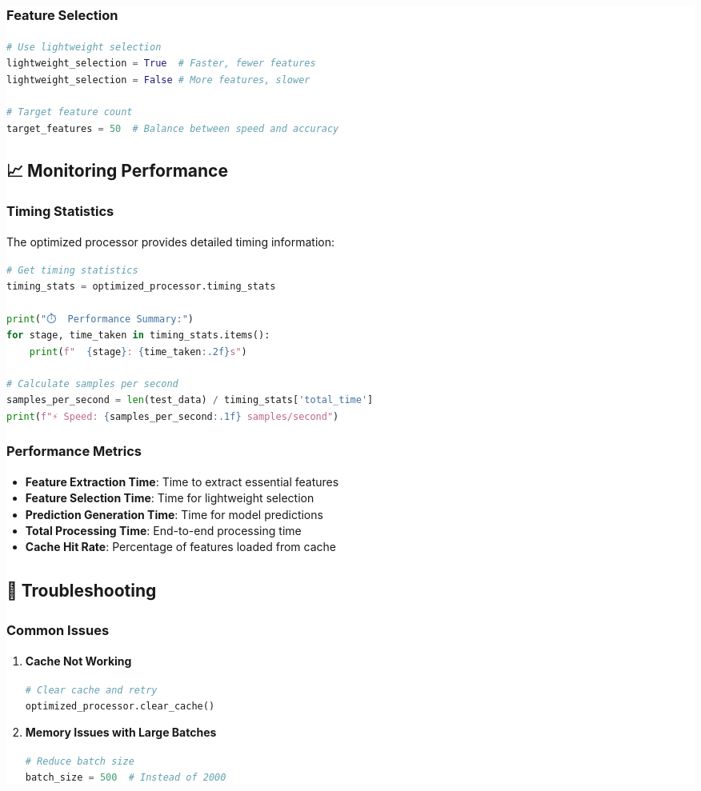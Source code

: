 ### Feature Selection

```python
# Use lightweight selection
lightweight_selection = True  # Faster, fewer features
lightweight_selection = False # More features, slower

# Target feature count
target_features = 50  # Balance between speed and accuracy
```

## 📈 Monitoring Performance

### Timing Statistics

The optimized processor provides detailed timing information:

```python
# Get timing statistics
timing_stats = optimized_processor.timing_stats

print("⏱️  Performance Summary:")
for stage, time_taken in timing_stats.items():
    print(f"  {stage}: {time_taken:.2f}s")

# Calculate samples per second
samples_per_second = len(test_data) / timing_stats['total_time']
print(f"⚡ Speed: {samples_per_second:.1f} samples/second")
```

### Performance Metrics

- **Feature Extraction Time**: Time to extract essential features
- **Feature Selection Time**: Time for lightweight selection
- **Prediction Generation Time**: Time for model predictions
- **Total Processing Time**: End-to-end processing time
- **Cache Hit Rate**: Percentage of features loaded from cache

## 🔧 Troubleshooting

### Common Issues

1. **Cache Not Working**
   ```python
   # Clear cache and retry
   optimized_processor.clear_cache()
   ```

2. **Memory Issues with Large Batches**
   ```python
   # Reduce batch size
   batch_size = 500  # Instead of 2000
   ```
